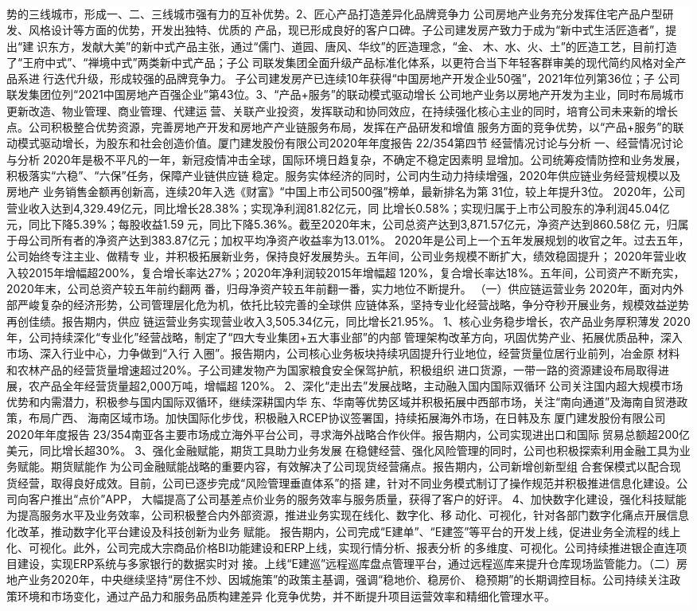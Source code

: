势的三线城市，形成一、二、三线城市强有力的互补优势。2、匠心产品打造差异化品牌竞争力
公司房地产业务充分发挥住宅产品户型研发、风格设计等方面的优势，开发出独特、优质的
产品，现已形成良好的客户口碑。子公司建发房产致力于成为“新中式生活匠造者”，提出“建
识东方，发献大美”的新中式产品主张，通过“儒门、道园、唐风、华纹”的匠造理念，“金、
木、水、火、土”的匠造工艺，目前打造了“王府中式”、“禅境中式”两类新中式产品；子公
司联发集团全面升级产品标准化体系，以更符合当下年轻客群审美的现代简约风格对全产品系进
行迭代升级，形成较强的品牌竞争力。
子公司建发房产已连续10年获得“中国房地产开发企业50强”，2021年位列第36位；子
公司联发集团位列“2021中国房地产百强企业”第43位。3、“产品+服务”的联动模式驱动增长
公司地产业务以房地产开发为主业，同时布局城市更新改造、物业管理、商业管理、代建运
营、关联产业投资，发挥联动和协同效应，在持续强化核心主业的同时，培育公司未来新的增长
点。公司积极整合优势资源，完善房地产开发和房地产产业链服务布局，发挥在产品研发和增值
服务方面的竞争优势，以“产品+服务”的联动模式驱动增长，为股东和社会创造价值。厦门建发股份有限公司2020年年度报告
22/354第四节
经营情况讨论与分析
一、经营情况讨论与分析
2020年是极不平凡的一年，新冠疫情冲击全球，国际环境日趋复杂，不确定不稳定因素明
显增加。公司统筹疫情防控和业务发展，积极落实“六稳”、“六保”任务，保障产业链供应链
稳定。服务实体经济的同时，公司内生动力持续增强，2020年供应链业务经营规模以及房地产
业务销售金额再创新高，连续20年入选《财富》“中国上市公司500强”榜单，最新排名为第
31位，较上年提升3位。
2020年，公司营业收入达到4,329.49亿元，同比增长28.38%；实现净利润81.82亿元，同
比增长0.58%；实现归属于上市公司股东的净利润45.04亿元，同比下降5.39%；每股收益1.59
元，同比下降5.36%。截至2020年末，公司总资产达到3,871.57亿元，净资产达到860.58亿
元，归属于母公司所有者的净资产达到383.87亿元；加权平均净资产收益率为13.01%。
2020年是公司上一个五年发展规划的收官之年。过去五年，公司始终专注主业、做精专
业，并积极拓展新业务，保持良好发展势头。五年间，公司业务规模不断扩大，绩效稳固提升；
2020年营业收入较2015年增幅超200%，复合增长率达27%；2020年净利润较2015年增幅超
120%，复合增长率达18%。五年间，公司资产不断充实，2020年末，公司总资产较五年前约翻两
番，归母净资产较五年前翻一番，实力地位不断提升。
（一）供应链运营业务
2020年，面对内外部严峻复杂的经济形势，公司管理层化危为机，依托比较完善的全球供
应链体系，坚持专业化经营战略，争分夺秒开展业务，规模效益逆势再创佳绩。报告期内，供应
链运营业务实现营业收入3,505.34亿元，同比增长21.95%。
1、核心业务稳步增长，农产品业务厚积薄发
2020年，公司持续深化“专业化”经营战略，制定了“四大专业集团+五大事业部”的内部
管理架构改革方向，巩固优势产业、拓展优质品种，深入市场、深入行业中心，力争做到“入行
入圈”。报告期内，公司核心业务板块持续巩固提升行业地位，经营货量位居行业前列，冶金原
材料和农林产品的经营货量增速超过20%。子公司建发物产为国家粮食安全保驾护航，积极组织
进口货源，一带一路的资源建设布局取得进展，农产品全年经营货量超2,000万吨，增幅超
120%。
2、深化“走出去”发展战略，主动融入国内国际双循环
公司关注国内超大规模市场优势和内需潜力，积极参与国内国际双循环，继续深耕国内华
东、华南等优势区域并积极拓展中西部市场，关注“南向通道”及海南自贸港政策，布局广西、
海南区域市场。加快国际化步伐，积极融入RCEP协议签署国，持续拓展海外市场，在日韩及东
厦门建发股份有限公司2020年年度报告
23/354南亚各主要市场成立海外平台公司，寻求海外战略合作伙伴。报告期内，公司实现进出口和国际
贸易总额超200亿美元，同比增长超30%。
3、强化金融赋能，期货工具助力业务发展
在稳健经营、强化风险管理的同时，公司也积极探索利用金融工具为业务赋能。期货赋能作
为公司金融赋能战略的重要内容，有效解决了公司现货经营痛点。报告期内，公司新增创新型组
合套保模式以配合现货经营，取得良好成效。目前，公司已逐步完成“风险管理垂直体系”的搭
建，针对不同业务模式制订了操作规范并积极推进信息化建设。公司向客户推出“点价”APP，
大幅提高了公司基差点价业务的服务效率与服务质量，获得了客户的好评。
4、加快数字化建设，强化科技赋能
为提高服务水平及业务效率，公司积极整合内外部资源，推进业务实现在线化、数字化、移
动化、可视化，针对各部门数字化痛点开展信息化改革，推动数字化平台建设及科技创新为业务
赋能。
报告期内，公司完成“E建单”、“E建签”等平台的开发上线，促进业务全流程的线上
化、可视化。此外，公司完成大宗商品价格BI功能建设和ERP上线，实现行情分析、报表分析
的多维度、可视化。公司持续推进银企直连项目建设，实现ERP系统与多家银行的数据实时对
接。上线“E建巡”远程巡库盘点管理平台，通过远程巡库来提升仓库现场监管能力。（二）房地产业务2020年，中央继续坚持“房住不炒、因城施策”的政策主基调，强调“稳地价、稳房价、
稳预期”的长期调控目标。公司持续关注政策环境和市场变化，通过产品力和服务品质构建差异
化竞争优势，并不断提升项目运营效率和精细化管理水平。
